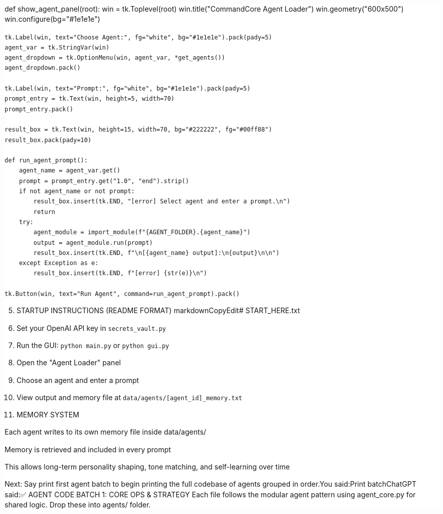 def show_agent_panel(root):
    win = tk.Toplevel(root)
    win.title("CommandCore Agent Loader")
    win.geometry("600x500")
    win.configure(bg="#1e1e1e")

    tk.Label(win, text="Choose Agent:", fg="white", bg="#1e1e1e").pack(pady=5)
    agent_var = tk.StringVar(win)
    agent_dropdown = tk.OptionMenu(win, agent_var, *get_agents())
    agent_dropdown.pack()

    tk.Label(win, text="Prompt:", fg="white", bg="#1e1e1e").pack(pady=5)
    prompt_entry = tk.Text(win, height=5, width=70)
    prompt_entry.pack()

    result_box = tk.Text(win, height=15, width=70, bg="#222222", fg="#00ff88")
    result_box.pack(pady=10)

    def run_agent_prompt():
        agent_name = agent_var.get()
        prompt = prompt_entry.get("1.0", "end").strip()
        if not agent_name or not prompt:
            result_box.insert(tk.END, "[error] Select agent and enter a prompt.\n")
            return
        try:
            agent_module = import_module(f"{AGENT_FOLDER}.{agent_name}")
            output = agent_module.run(prompt)
            result_box.insert(tk.END, f"\n[{agent_name} output]:\n{output}\n\n")
        except Exception as e:
            result_box.insert(tk.END, f"[error] {str(e)}\n")

    tk.Button(win, text="Run Agent", command=run_agent_prompt).pack()


5. STARTUP INSTRUCTIONS (README FORMAT)
markdownCopyEdit# START_HERE.txt

1. Set your OpenAI API key in `secrets_vault.py`
2. Run the GUI:
   `python main.py` or `python gui.py`
3. Open the "Agent Loader" panel
4. Choose an agent and enter a prompt
5. View output and memory file at `data/agents/[agent_id]_memory.txt`


6. MEMORY SYSTEM


Each agent writes to its own memory file inside data/agents/


Memory is retrieved and included in every prompt


This allows long-term personality shaping, tone matching, and self-learning over time



Next: Say print first agent batch to begin printing the full codebase of agents grouped in order.You said:Print batchChatGPT said:✅ AGENT CODE BATCH 1: CORE OPS & STRATEGY
Each file follows the modular agent pattern using agent_core.py for shared logic. Drop these into agents/ folder.
